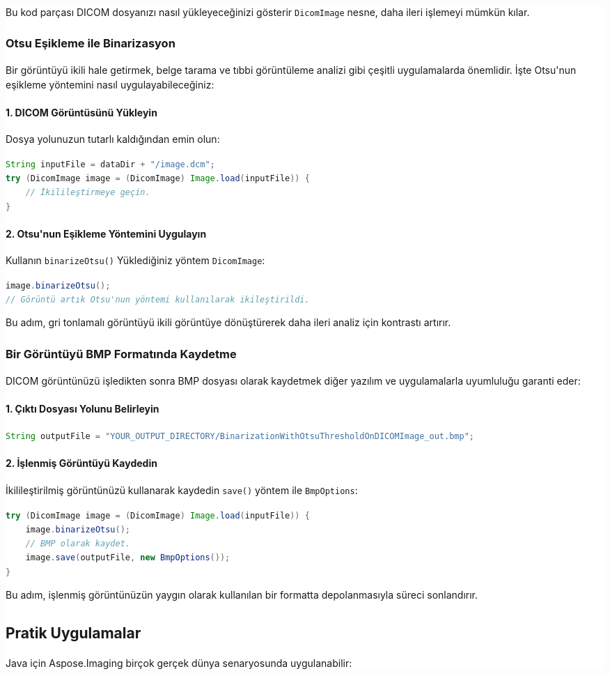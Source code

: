 Bu kod parçası DICOM dosyanızı nasıl yükleyeceğinizi gösterir `DicomImage` nesne, daha ileri işlemeyi mümkün kılar.

### Otsu Eşikleme ile Binarizasyon

Bir görüntüyü ikili hale getirmek, belge tarama ve tıbbi görüntüleme analizi gibi çeşitli uygulamalarda önemlidir. İşte Otsu'nun eşikleme yöntemini nasıl uygulayabileceğiniz:

#### 1. DICOM Görüntüsünü Yükleyin
Dosya yolunuzun tutarlı kaldığından emin olun:
```java
String inputFile = dataDir + "/image.dcm";
try (DicomImage image = (DicomImage) Image.load(inputFile)) {
    // İkilileştirmeye geçin.
}
```

#### 2. Otsu'nun Eşikleme Yöntemini Uygulayın

Kullanın `binarizeOtsu()` Yüklediğiniz yöntem `DicomImage`:
```java
image.binarizeOtsu();
// Görüntü artık Otsu'nun yöntemi kullanılarak ikileştirildi.
```
Bu adım, gri tonlamalı görüntüyü ikili görüntüye dönüştürerek daha ileri analiz için kontrastı artırır.

### Bir Görüntüyü BMP Formatında Kaydetme

DICOM görüntünüzü işledikten sonra BMP dosyası olarak kaydetmek diğer yazılım ve uygulamalarla uyumluluğu garanti eder:

#### 1. Çıktı Dosyası Yolunu Belirleyin
```java
String outputFile = "YOUR_OUTPUT_DIRECTORY/BinarizationWithOtsuThresholdOnDICOMImage_out.bmp";
```

#### 2. İşlenmiş Görüntüyü Kaydedin

İkilileştirilmiş görüntünüzü kullanarak kaydedin `save()` yöntem ile `BmpOptions`:
```java
try (DicomImage image = (DicomImage) Image.load(inputFile)) {
    image.binarizeOtsu();
    // BMP olarak kaydet.
    image.save(outputFile, new BmpOptions());
}
```

Bu adım, işlenmiş görüntünüzün yaygın olarak kullanılan bir formatta depolanmasıyla süreci sonlandırır.

## Pratik Uygulamalar

Java için Aspose.Imaging birçok gerçek dünya senaryosunda uygulanabilir:
